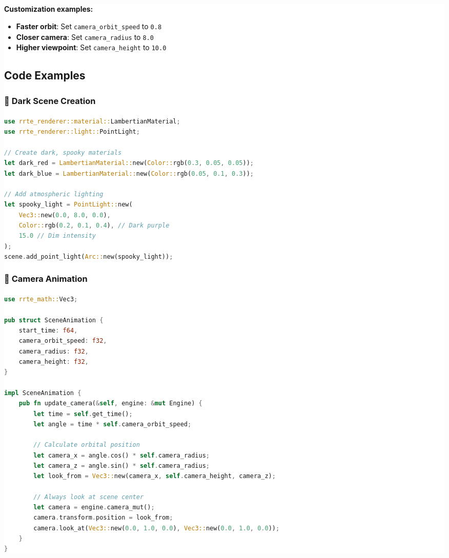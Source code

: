 **Customization examples:**
- **Faster orbit**: Set `camera_orbit_speed` to `0.8`
- **Closer camera**: Set `camera_radius` to `8.0`
- **Higher viewpoint**: Set `camera_height` to `10.0`

## Code Examples

### 🌙 **Dark Scene Creation**

```rust
use rrte_renderer::material::LambertianMaterial;
use rrte_renderer::light::PointLight;

// Create dark, spooky materials
let dark_red = LambertianMaterial::new(Color::rgb(0.3, 0.05, 0.05));
let dark_blue = LambertianMaterial::new(Color::rgb(0.05, 0.1, 0.3));

// Add atmospheric lighting
let spooky_light = PointLight::new(
    Vec3::new(0.0, 8.0, 0.0),
    Color::rgb(0.2, 0.1, 0.4), // Dark purple
    15.0 // Dim intensity
);
scene.add_point_light(Arc::new(spooky_light));
```

### 🎥 **Camera Animation**

```rust
use rrte_math::Vec3;

pub struct SceneAnimation {
    start_time: f64,
    camera_orbit_speed: f32,
    camera_radius: f32,
    camera_height: f32,
}

impl SceneAnimation {
    pub fn update_camera(&self, engine: &mut Engine) {
        let time = self.get_time();
        let angle = time * self.camera_orbit_speed;
        
        // Calculate orbital position
        let camera_x = angle.cos() * self.camera_radius;
        let camera_z = angle.sin() * self.camera_radius;
        let look_from = Vec3::new(camera_x, self.camera_height, camera_z);
        
        // Always look at scene center
        let camera = engine.camera_mut();
        camera.transform.position = look_from;
        camera.look_at(Vec3::new(0.0, 1.0, 0.0), Vec3::new(0.0, 1.0, 0.0));
    }
}
```
